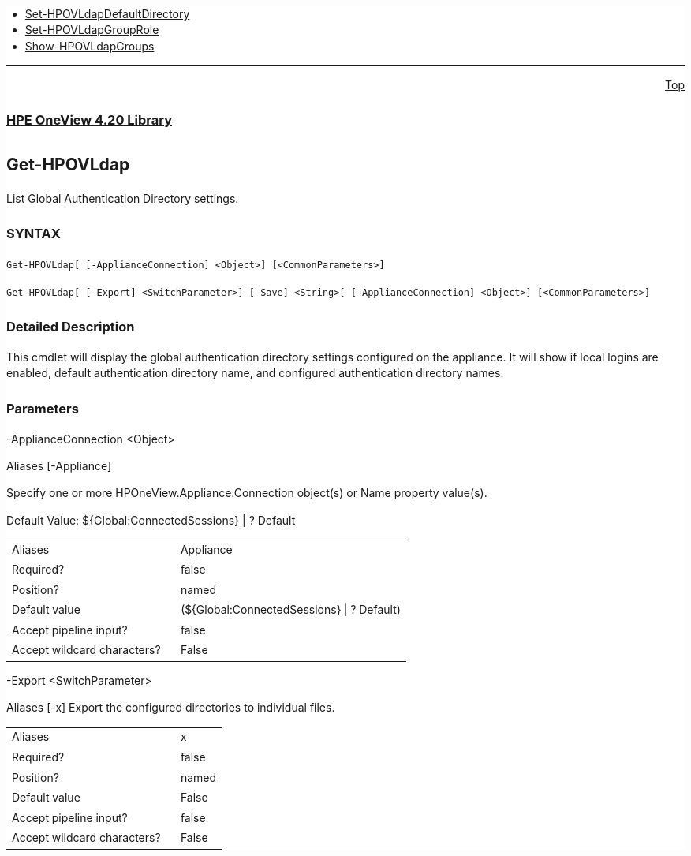 * [Set-HPOVLdapDefaultDirectory](https://github.com/HewlettPackard/POSH-HPOneView/wiki/Set-HPOVLdapDefaultDirectory)
* [Set-HPOVLdapGroupRole](https://github.com/HewlettPackard/POSH-HPOneView/wiki/Set-HPOVLdapGroupRole)
* [Show-HPOVLdapGroups](https://github.com/HewlettPackard/POSH-HPOneView/wiki/Show-HPOVLdapGroups)


***
<div align=right><a href="#Top">Top</a></div>
 <a name="4.20"></a>

### <u>HPE OneView 4.20 Library</u>

## Get-HPOVLdap
<p>
List Global Authentication Directory settings.

### SYNTAX
<p>
<pre><code>Get-HPOVLdap[ [-ApplianceConnection] &lt;Object&gt;] [&lt;CommonParameters&gt;]</code></pre>
 <pre><code>Get-HPOVLdap[ [-Export] &lt;SwitchParameter&gt;] [-Save] &lt;String&gt;[ [-ApplianceConnection] &lt;Object&gt;] [&lt;CommonParameters&gt;]</code></pre>

### Detailed Description
<p>
This cmdlet will display the global authentication directory settings configured on the appliance.  It will show if local logins are enabled, default authentication directory name, and configured authentication directory names.


### Parameters

-ApplianceConnection &lt;Object&gt;<p>
Aliases [-Appliance]

Specify one or more HPOneView.Appliance.Connection object(s) or Name property value(s).

Default Value: ${Global:ConnectedSessions} | ? Default

<table><tbody><tr><td>Aliases</td><td>Appliance</td></tr><tr><td>Required?</td><td>false</td></tr><tr><td>Position?</td><td>named</td></tr><tr><td>Default value</td><td>(${Global:ConnectedSessions} | ? Default)</td></tr><tr><td>Accept pipeline input?</td><td>false</td></tr><tr><td>Accept wildcard characters?&nbsp;&nbsp;&nbsp; </td><td>False</td></tr></tbody></table>

 -Export &lt;SwitchParameter&gt;<p>
Aliases [-x]
Export the configured directories to individual files.

<table><tbody><tr><td>Aliases</td><td>x</td></tr><tr><td>Required?</td><td>false</td></tr><tr><td>Position?</td><td>named</td></tr><tr><td>Default value</td><td>False</td></tr><tr><td>Accept pipeline input?</td><td>false</td></tr><tr><td>Accept wildcard characters?&nbsp;&nbsp;&nbsp; </td><td>False</td></tr></tbody></table>
